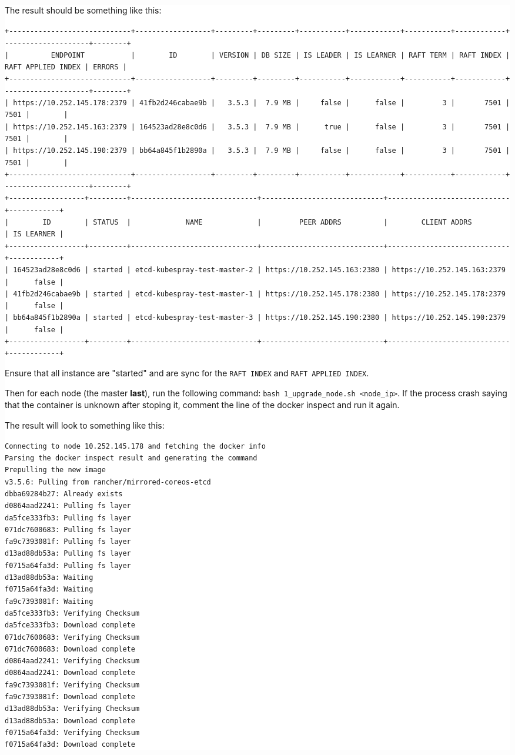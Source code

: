 The result should be something like this:
```
+-----------------------------+------------------+---------+---------+-----------+------------+-----------+------------+--------------------+--------+
|          ENDPOINT           |        ID        | VERSION | DB SIZE | IS LEADER | IS LEARNER | RAFT TERM | RAFT INDEX | RAFT APPLIED INDEX | ERRORS |
+-----------------------------+------------------+---------+---------+-----------+------------+-----------+------------+--------------------+--------+
| https://10.252.145.178:2379 | 41fb2d246cabae9b |   3.5.3 |  7.9 MB |     false |      false |         3 |       7501 |               7501 |        |
| https://10.252.145.163:2379 | 164523ad28e8c0d6 |   3.5.3 |  7.9 MB |      true |      false |         3 |       7501 |               7501 |        |
| https://10.252.145.190:2379 | bb64a845f1b2890a |   3.5.3 |  7.9 MB |     false |      false |         3 |       7501 |               7501 |        |
+-----------------------------+------------------+---------+---------+-----------+------------+-----------+------------+--------------------+--------+
+------------------+---------+------------------------------+-----------------------------+-----------------------------+------------+
|        ID        | STATUS  |             NAME             |         PEER ADDRS          |        CLIENT ADDRS         | IS LEARNER |
+------------------+---------+------------------------------+-----------------------------+-----------------------------+------------+
| 164523ad28e8c0d6 | started | etcd-kubespray-test-master-2 | https://10.252.145.163:2380 | https://10.252.145.163:2379 |      false |
| 41fb2d246cabae9b | started | etcd-kubespray-test-master-1 | https://10.252.145.178:2380 | https://10.252.145.178:2379 |      false |
| bb64a845f1b2890a | started | etcd-kubespray-test-master-3 | https://10.252.145.190:2380 | https://10.252.145.190:2379 |      false |
+------------------+---------+------------------------------+-----------------------------+-----------------------------+------------+
```
Ensure that all instance are "started" and are sync for the `RAFT INDEX` and `RAFT APPLIED INDEX`.

Then for each node (the master **last**), run the following command:
`bash 1_upgrade_node.sh <node_ip>`. If the process crash saying that the container is unknown after stoping it, comment the line of the docker inspect and run it again.

The result will look to something like this:
```
Connecting to node 10.252.145.178 and fetching the docker info
Parsing the docker inspect result and generating the command
Prepulling the new image
v3.5.6: Pulling from rancher/mirrored-coreos-etcd
dbba69284b27: Already exists
d0864aad2241: Pulling fs layer
da5fce333fb3: Pulling fs layer
071dc7600683: Pulling fs layer
fa9c7393081f: Pulling fs layer
d13ad88db53a: Pulling fs layer
f0715a64fa3d: Pulling fs layer
d13ad88db53a: Waiting
f0715a64fa3d: Waiting
fa9c7393081f: Waiting
da5fce333fb3: Verifying Checksum
da5fce333fb3: Download complete
071dc7600683: Verifying Checksum
071dc7600683: Download complete
d0864aad2241: Verifying Checksum
d0864aad2241: Download complete
fa9c7393081f: Verifying Checksum
fa9c7393081f: Download complete
d13ad88db53a: Verifying Checksum
d13ad88db53a: Download complete
f0715a64fa3d: Verifying Checksum
f0715a64fa3d: Download complete
```